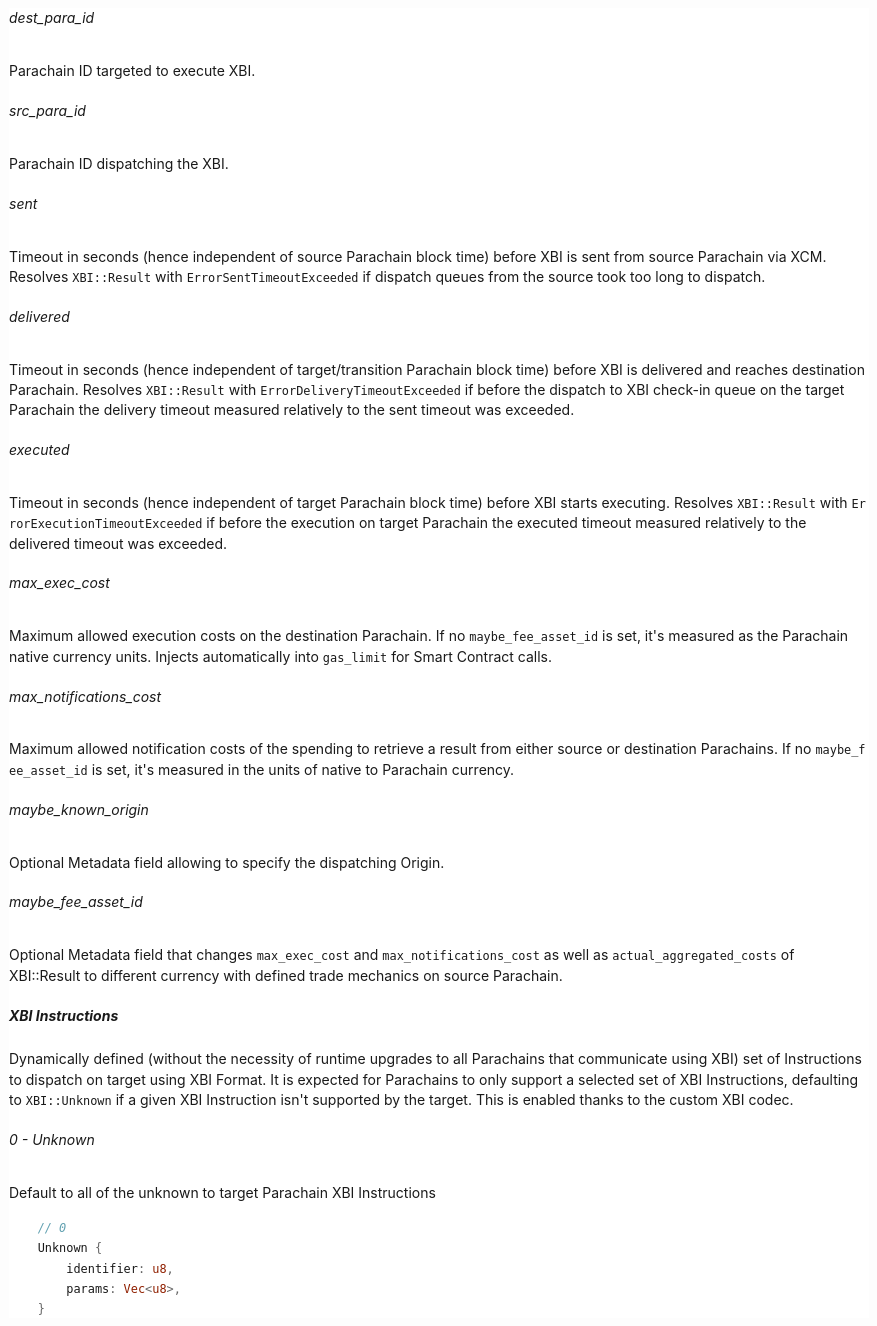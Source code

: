 ###### dest_para_id
Parachain ID targeted to execute XBI.

###### src_para_id
Parachain ID dispatching the XBI.

###### sent
Timeout in seconds (hence independent of source Parachain block time) before XBI is sent from source Parachain via XCM.
Resolves `XBI::Result` with `ErrorSentTimeoutExceeded` if dispatch queues from the source took too long to dispatch.

###### delivered
Timeout in seconds (hence independent of target/transition Parachain block time) before XBI is delivered and reaches destination Parachain.
Resolves `XBI::Result` with `ErrorDeliveryTimeoutExceeded` if before the dispatch to XBI check-in queue on the target Parachain the delivery timeout measured relatively to the sent timeout was exceeded.

###### executed
Timeout in seconds (hence independent of target Parachain block time) before XBI starts executing.
Resolves `XBI::Result` with `ErrorExecutionTimeoutExceeded` if before the execution on target Parachain the executed timeout measured relatively to the delivered timeout was exceeded.

###### max_exec_cost
Maximum allowed execution costs on the destination Parachain.
If no `maybe_fee_asset_id` is set, it's measured as the Parachain native currency units.
Injects automatically into `gas_limit` for Smart Contract calls.

###### max_notifications_cost
Maximum allowed notification costs of the spending to retrieve a result from either source or destination Parachains.
If no `maybe_fee_asset_id` is set, it's measured in the units of native to Parachain currency.

###### maybe_known_origin
Optional Metadata field allowing to specify the dispatching Origin.

###### maybe_fee_asset_id
Optional Metadata field that changes `max_exec_cost` and `max_notifications_cost` as well as `actual_aggregated_costs` of XBI::Result to different currency with defined trade mechanics on source Parachain.

##### XBI Instructions
Dynamically defined (without the necessity of runtime upgrades to all Parachains that communicate using XBI) set of Instructions to dispatch on target using XBI Format. It is expected for Parachains to only support a selected set of XBI Instructions, defaulting to `XBI::Unknown` if a given XBI Instruction isn't supported by the target. This is enabled thanks to the custom XBI codec.

###### 0 - Unknown
Default to all of the unknown to target Parachain XBI Instructions
```rust
    // 0
    Unknown {
        identifier: u8,
        params: Vec<u8>,
    }
```
